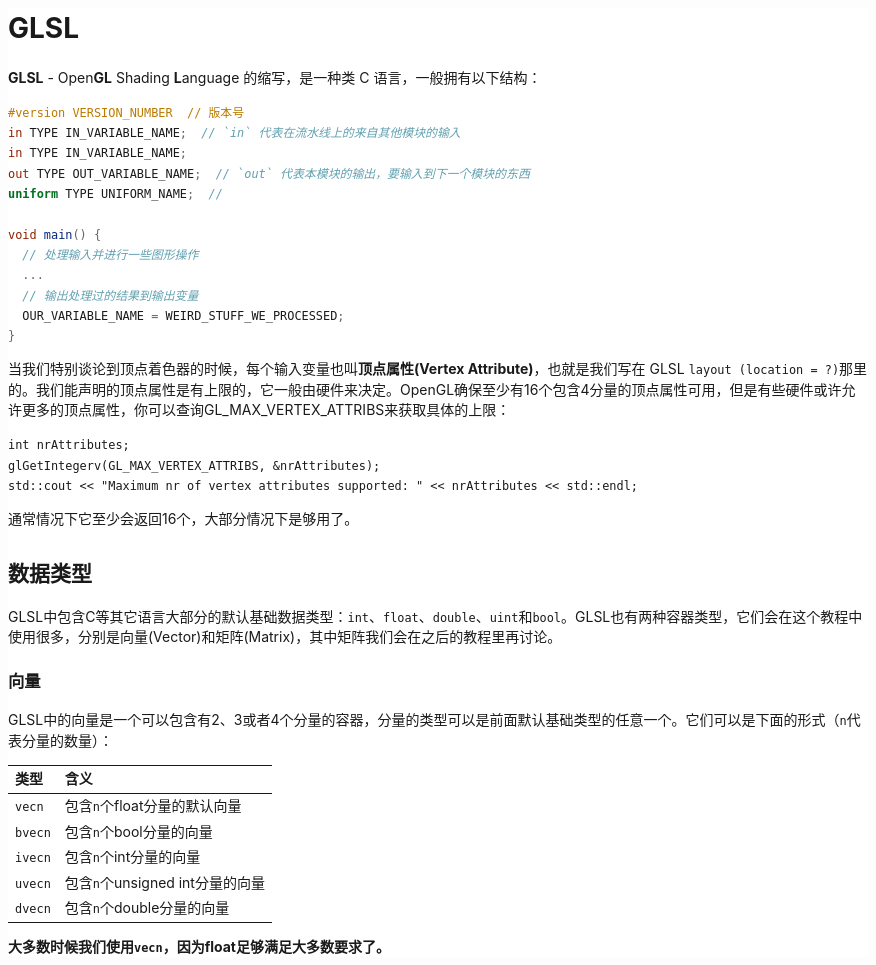 

# GLSL

**GLSL** - Open**GL** Shading **L**anguage 的缩写，是一种类 C 语言，一般拥有以下结构：

```glsl
#version VERSION_NUMBER  // 版本号
in TYPE IN_VARIABLE_NAME;  // `in` 代表在流水线上的来自其他模块的输入
in TYPE IN_VARIABLE_NAME;
out TYPE OUT_VARIABLE_NAME;  // `out` 代表本模块的输出，要输入到下一个模块的东西
uniform TYPE UNIFORM_NAME;  // 

void main() {
  // 处理输入并进行一些图形操作
  ...
  // 输出处理过的结果到输出变量
  OUR_VARIABLE_NAME = WEIRD_STUFF_WE_PROCESSED;
}
```

当我们特别谈论到顶点着色器的时候，每个输入变量也叫**顶点属性(Vertex Attribute)**，也就是我们写在 GLSL `layout (location = ?)`那里的。我们能声明的顶点属性是有上限的，它一般由硬件来决定。OpenGL确保至少有16个包含4分量的顶点属性可用，但是有些硬件或许允许更多的顶点属性，你可以查询GL_MAX_VERTEX_ATTRIBS来获取具体的上限：

```
int nrAttributes;
glGetIntegerv(GL_MAX_VERTEX_ATTRIBS, &nrAttributes);
std::cout << "Maximum nr of vertex attributes supported: " << nrAttributes << std::endl;
```

通常情况下它至少会返回16个，大部分情况下是够用了。



## 数据类型

GLSL中包含C等其它语言大部分的默认基础数据类型：`int`、`float`、`double`、`uint`和`bool`。GLSL也有两种容器类型，它们会在这个教程中使用很多，分别是向量(Vector)和矩阵(Matrix)，其中矩阵我们会在之后的教程里再讨论。

### 向量

GLSL中的向量是一个可以包含有2、3或者4个分量的容器，分量的类型可以是前面默认基础类型的任意一个。它们可以是下面的形式（`n`代表分量的数量）：

| 类型    | 含义                            |
| :------ | :------------------------------ |
| `vecn`  | 包含`n`个float分量的默认向量    |
| `bvecn` | 包含`n`个bool分量的向量         |
| `ivecn` | 包含`n`个int分量的向量          |
| `uvecn` | 包含`n`个unsigned int分量的向量 |
| `dvecn` | 包含`n`个double分量的向量       |

**大多数时候我们使用`vecn`，因为float足够满足大多数要求了。**
